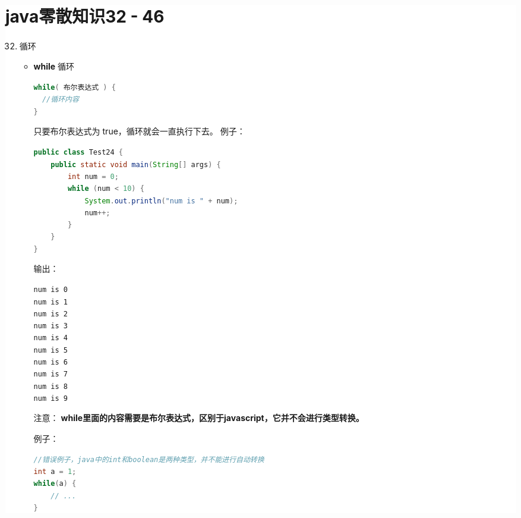 # java零散知识32 - 46

32. 循环

    * **while** 循环

      ```java
      while( 布尔表达式 ) {
        //循环内容
      }
      ```

      只要布尔表达式为 true，循环就会一直执行下去。
      例子：

      ```java
      public class Test24 {
          public static void main(String[] args) {
              int num = 0;
              while (num < 10) {
                  System.out.println("num is " + num);
                  num++;
              }
          }
      }
      ```

      输出：

      ```
      num is 0
      num is 1
      num is 2
      num is 3
      num is 4
      num is 5
      num is 6
      num is 7
      num is 8
      num is 9
      ```

      注意：
      **while里面的内容需要是布尔表达式，区别于javascript，它并不会进行类型转换。**

      例子：

      ```java
      //错误例子，java中的int和boolean是两种类型，并不能进行自动转换
      int a = 1;
      while(a) {
          // ...
      }
      ```
